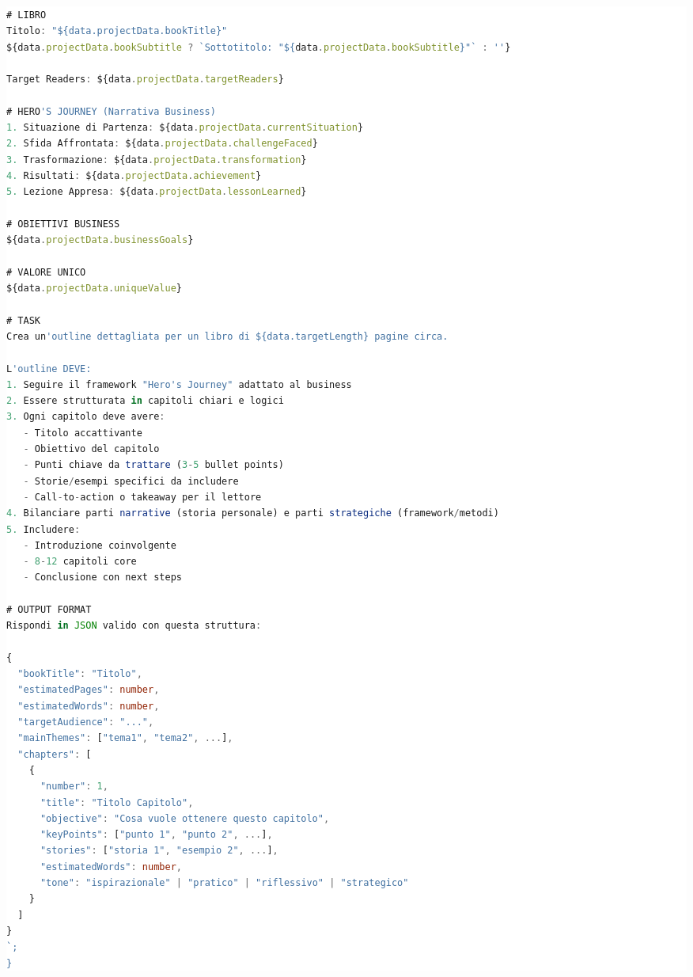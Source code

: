 ```typescript
# LIBRO
Titolo: "${data.projectData.bookTitle}"
${data.projectData.bookSubtitle ? `Sottotitolo: "${data.projectData.bookSubtitle}"` : ''}

Target Readers: ${data.projectData.targetReaders}

# HERO'S JOURNEY (Narrativa Business)
1. Situazione di Partenza: ${data.projectData.currentSituation}
2. Sfida Affrontata: ${data.projectData.challengeFaced}
3. Trasformazione: ${data.projectData.transformation}
4. Risultati: ${data.projectData.achievement}
5. Lezione Appresa: ${data.projectData.lessonLearned}

# OBIETTIVI BUSINESS
${data.projectData.businessGoals}

# VALORE UNICO
${data.projectData.uniqueValue}

# TASK
Crea un'outline dettagliata per un libro di ${data.targetLength} pagine circa.

L'outline DEVE:
1. Seguire il framework "Hero's Journey" adattato al business
2. Essere strutturata in capitoli chiari e logici
3. Ogni capitolo deve avere:
   - Titolo accattivante
   - Obiettivo del capitolo
   - Punti chiave da trattare (3-5 bullet points)
   - Storie/esempi specifici da includere
   - Call-to-action o takeaway per il lettore
4. Bilanciare parti narrative (storia personale) e parti strategiche (framework/metodi)
5. Includere:
   - Introduzione coinvolgente
   - 8-12 capitoli core
   - Conclusione con next steps

# OUTPUT FORMAT
Rispondi in JSON valido con questa struttura:

{
  "bookTitle": "Titolo",
  "estimatedPages": number,
  "estimatedWords": number,
  "targetAudience": "...",
  "mainThemes": ["tema1", "tema2", ...],
  "chapters": [
    {
      "number": 1,
      "title": "Titolo Capitolo",
      "objective": "Cosa vuole ottenere questo capitolo",
      "keyPoints": ["punto 1", "punto 2", ...],
      "stories": ["storia 1", "esempio 2", ...],
      "estimatedWords": number,
      "tone": "ispirazionale" | "pratico" | "riflessivo" | "strategico"
    }
  ]
}
`;
}
```
